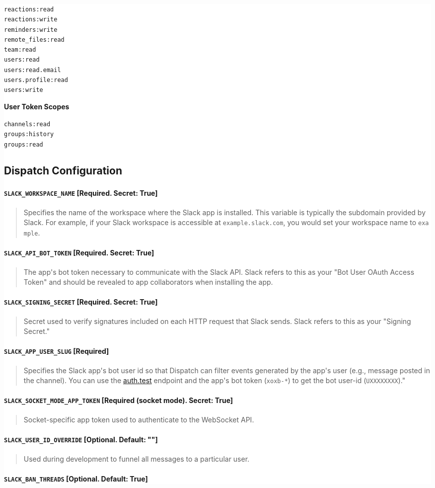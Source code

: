 ```text
reactions:read
reactions:write
reminders:write
remote_files:read
team:read
users:read
users:read.email
users.profile:read
users:write
```

**User Token Scopes**

```text
channels:read
groups:history
groups:read
```

## Dispatch Configuration

#### `SLACK_WORKSPACE_NAME` \[Required. Secret: True\]

> Specifies the name of the workspace where the Slack app is installed. This variable is typically the subdomain provided by Slack. For example, if your Slack workspace is accessible at `example.slack.com`, you would set your workspace name to `example`.

#### `SLACK_API_BOT_TOKEN` \[Required. Secret: True\]

> The app's bot token necessary to communicate with the Slack API. Slack refers to this as your "Bot User OAuth Access Token" and should be revealed to app collaborators when installing the app.

#### `SLACK_SIGNING_SECRET` \[Required. Secret: True\]

> Secret used to verify signatures included on each HTTP request that Slack sends. Slack refers to this as your "Signing Secret."

#### `SLACK_APP_USER_SLUG` \[Required\]

> Specifies the Slack app's bot user id so that Dispatch can filter events generated by the app's user \(e.g., message posted in the channel\). You can use the [auth.test](https://api.slack.com/methods/auth.test/test) endpoint and the app's bot token \(`xoxb-*`\) to get the bot user-id \(`UXXXXXXXX`\)."

#### `SLACK_SOCKET_MODE_APP_TOKEN` \[Required (socket mode). Secret: True\]

> Socket-specific app token used to authenticate to the WebSocket API.

#### `SLACK_USER_ID_OVERRIDE` \[Optional. Default: ""\]

> Used during development to funnel all messages to a particular user.

#### `SLACK_BAN_THREADS` \[Optional. Default: True\]
